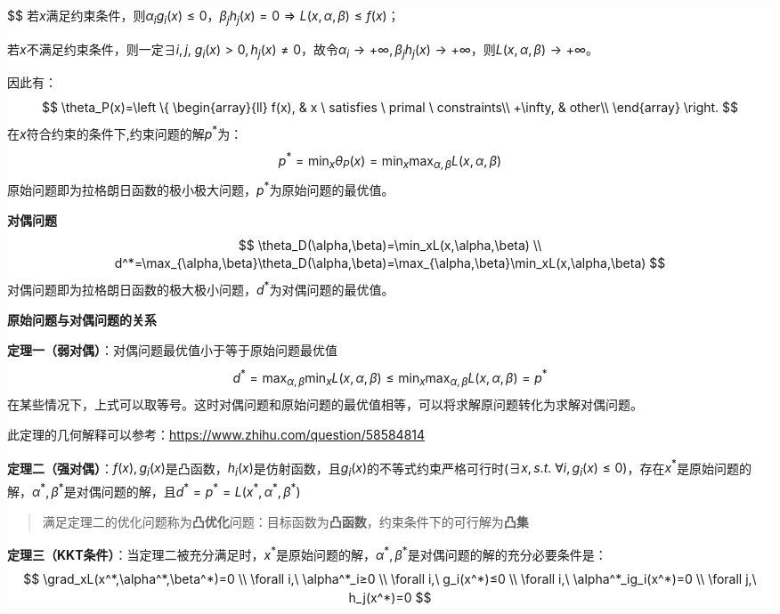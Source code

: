 $$
若$x$满足约束条件，则$\alpha_ig_i(x)≤0，\beta_jh_j(x)=0 \Rightarrow  L(x,\alpha,\beta)≤f(x)$；

若$x$不满足约束条件，则一定$\exists {i,j}, \ g_i(x)>0,h_j(x)≠0$，故令$\alpha_i \rightarrow +\infty,\beta_jh_j(x)\rightarrow +\infty$，则$L(x,\alpha,\beta)\rightarrow +\infty$。

因此有：
$$
\theta_P(x)=\left \{
\begin{array}{ll}
    f(x),     & x \ satisfies \ primal \ constraints\\
    +\infty,     & other\\
\end{array}
\right.
$$
在$x$符合约束的条件下,约束问题的解$p^*$为：
$$
p^*=\min_x\theta_P(x)=\min_x\max_{\alpha,\beta}L(x,\alpha,\beta)
$$
原始问题即为拉格朗日函数的极小极大问题，$p^*$为原始问题的最优值。

**对偶问题**
$$
\theta_D(\alpha,\beta)=\min_xL(x,\alpha,\beta)
\\
d^*=\max_{\alpha,\beta}\theta_D(\alpha,\beta)=\max_{\alpha,\beta}\min_xL(x,\alpha,\beta)
$$
对偶问题即为拉格朗日函数的极大极小问题，$d^*$为对偶问题的最优值。

**原始问题与对偶问题的关系**

**定理一（弱对偶）**：对偶问题最优值小于等于原始问题最优值
$$
d^*=\max_{\alpha,\beta}\min_xL(x,\alpha,\beta)≤\min_x\max_{\alpha,\beta}L(x,\alpha,\beta)=p^*
$$
在某些情况下，上式可以取等号。这时对偶问题和原始问题的最优值相等，可以将求解原问题转化为求解对偶问题。

此定理的几何解释可以参考：https://www.zhihu.com/question/58584814

**定理二（强对偶）**：$f(x),g_i(x)$是凸函数，$h_i(x)$是仿射函数，且$g_i(x)$的不等式约束严格可行时($\exists x,s.t. \ \forall i,g_i(x)≤0$)，存在$x^*$是原始问题的解，$\alpha^*,\beta^*$是对偶问题的解，且$d^*=p^*=L(x^*,\alpha^*,\beta^*)$

> 满足定理二的优化问题称为**凸优化**问题：目标函数为**凸函数**，约束条件下的可行解为**凸集**

**定理三（KKT条件）**：当定理二被充分满足时，$x^*$是原始问题的解，$\alpha^*,\beta^*$是对偶问题的解的充分必要条件是：
$$
\grad_xL(x^*,\alpha^*,\beta^*)=0
\\
\forall i,\ \alpha^*_i≥0
\\
\forall i,\ g_i(x^*)≤0
\\
\forall i,\ \alpha^*_ig_i(x^*)=0
\\
\forall j,\ h_j(x^*)=0
$$
